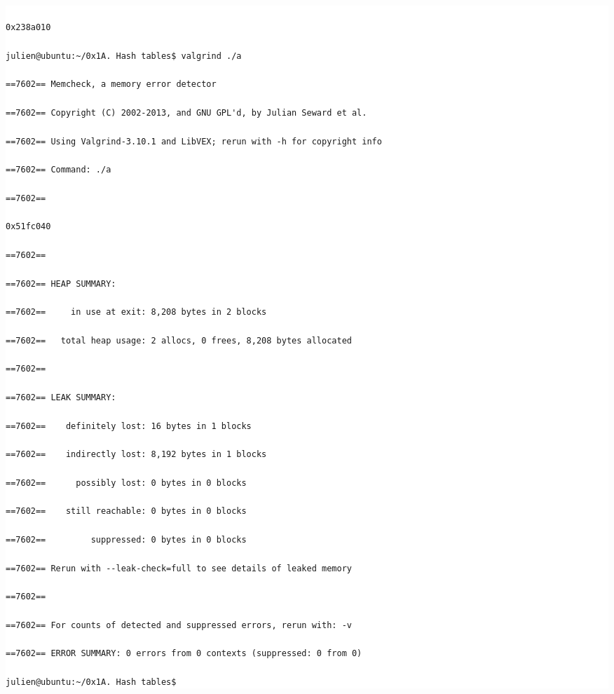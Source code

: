 ```

0x238a010

julien@ubuntu:~/0x1A. Hash tables$ valgrind ./a

==7602== Memcheck, a memory error detector

==7602== Copyright (C) 2002-2013, and GNU GPL'd, by Julian Seward et al.

==7602== Using Valgrind-3.10.1 and LibVEX; rerun with -h for copyright info

==7602== Command: ./a

==7602==

0x51fc040

==7602==

==7602== HEAP SUMMARY:

==7602==     in use at exit: 8,208 bytes in 2 blocks

==7602==   total heap usage: 2 allocs, 0 frees, 8,208 bytes allocated

==7602==

==7602== LEAK SUMMARY:

==7602==    definitely lost: 16 bytes in 1 blocks

==7602==    indirectly lost: 8,192 bytes in 1 blocks

==7602==      possibly lost: 0 bytes in 0 blocks

==7602==    still reachable: 0 bytes in 0 blocks

==7602==         suppressed: 0 bytes in 0 blocks

==7602== Rerun with --leak-check=full to see details of leaked memory

==7602==

==7602== For counts of detected and suppressed errors, rerun with: -v

==7602== ERROR SUMMARY: 0 errors from 0 contexts (suppressed: 0 from 0)

julien@ubuntu:~/0x1A. Hash tables$

```

